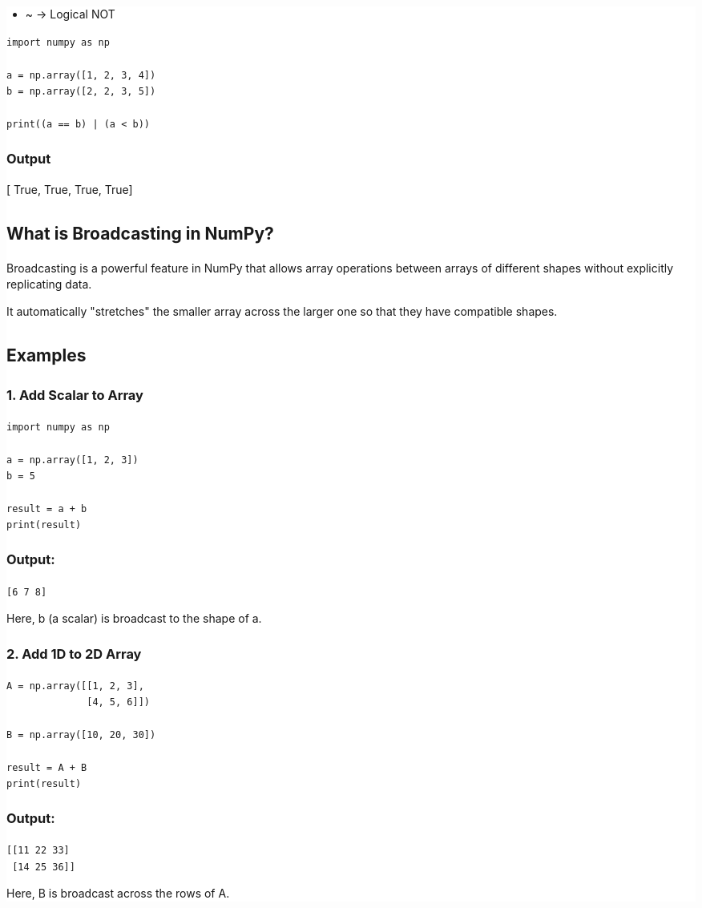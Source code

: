 - ~ → Logical NOT

```
import numpy as np

a = np.array([1, 2, 3, 4])
b = np.array([2, 2, 3, 5])

print((a == b) | (a < b))
 ```

 ### Output
 [ True,  True,  True,  True]

## What is Broadcasting in NumPy?
Broadcasting is a powerful feature in NumPy that allows array operations between arrays of different shapes without explicitly replicating data.

It automatically "stretches" the smaller array across the larger one so that they have compatible shapes.

## Examples
### 1. Add Scalar to Array
```
import numpy as np

a = np.array([1, 2, 3])
b = 5

result = a + b
print(result) 
```
### Output: 
```
[6 7 8]
```
Here, b (a scalar) is broadcast to the shape of a.
### 2. Add 1D to 2D Array
```
A = np.array([[1, 2, 3],
              [4, 5, 6]])

B = np.array([10, 20, 30])

result = A + B
print(result)
```
### Output:

```
[[11 22 33]
 [14 25 36]]
 ```
Here, B is broadcast across the rows of A.

